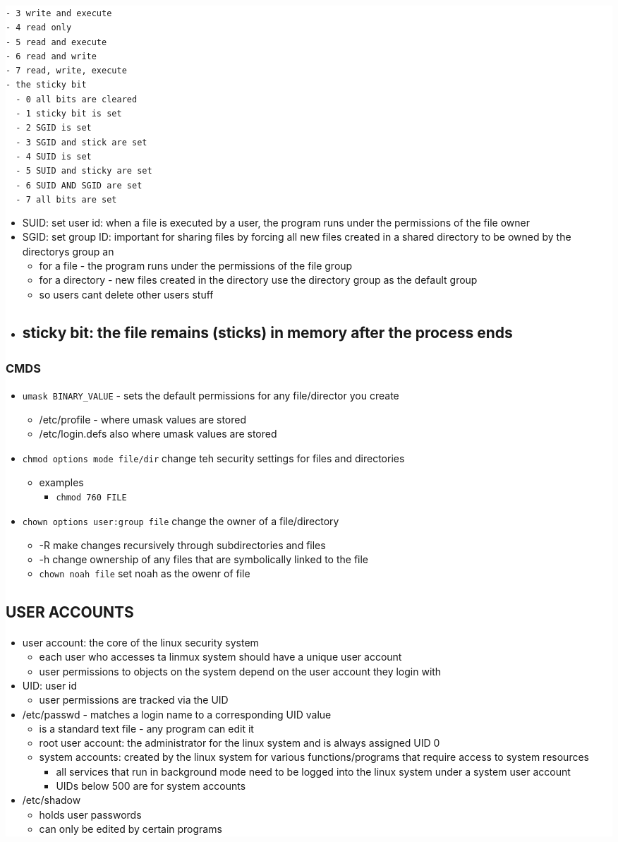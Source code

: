     - 3 write and execute
    - 4 read only
    - 5 read and execute
    - 6 read and write
    - 7 read, write, execute
    - the sticky bit
      - 0 all bits are cleared
      - 1 sticky bit is set
      - 2 SGID is set
      - 3 SGID and stick are set
      - 4 SUID is set
      - 5 SUID and sticky are set
      - 6 SUID AND SGID are set
      - 7 all bits are set
  - SUID: set user id: when a file is executed by a user, the program runs under the permissions of the file owner
  - SGID: set group ID: important for sharing files by forcing all new files created in a shared directory to be owned by the directorys group an
    - for a file - the program runs under the permissions of the file group
    - for a directory - new files created in the directory use the directory group as the default group
    - so users cant delete other users stuff
  - sticky bit: the file remains (sticks) in memory after the process ends
    -

### CMDS
  - `umask BINARY_VALUE` - sets the default permissions for any file/director you create
    - /etc/profile - where umask values are stored
    - /etc/login.defs also where umask values are stored

  - `chmod options mode file/dir` change teh security settings for files and directories
    - examples
      - `chmod 760 FILE`

  - `chown options user:group file` change the owner of a file/directory
    - -R make changes recursively through subdirectories and files
    - -h change ownership of any files that are symbolically linked to the file
    - `chown noah file` set noah as the owenr of file


## USER ACCOUNTS
  - user account: the core of the linux security system
    - each user who accesses ta linmux system should have a unique user account
    - user permissions to objects on the system depend on the user account they login with
  - UID: user id
    - user permissions are tracked via the UID
  - /etc/passwd - matches a login name to a corresponding UID value
    - is a standard text file - any program can edit it
    - root user account: the administrator for the linux system and is always assigned UID 0
    - system accounts: created by the linux system for various functions/programs that require access to system resources
      - all services that run in background mode need to be logged into the linux system under a system user account
      - UIDs below 500 are for system accounts
  - /etc/shadow
    - holds user passwords
    - can only be edited by certain programs
